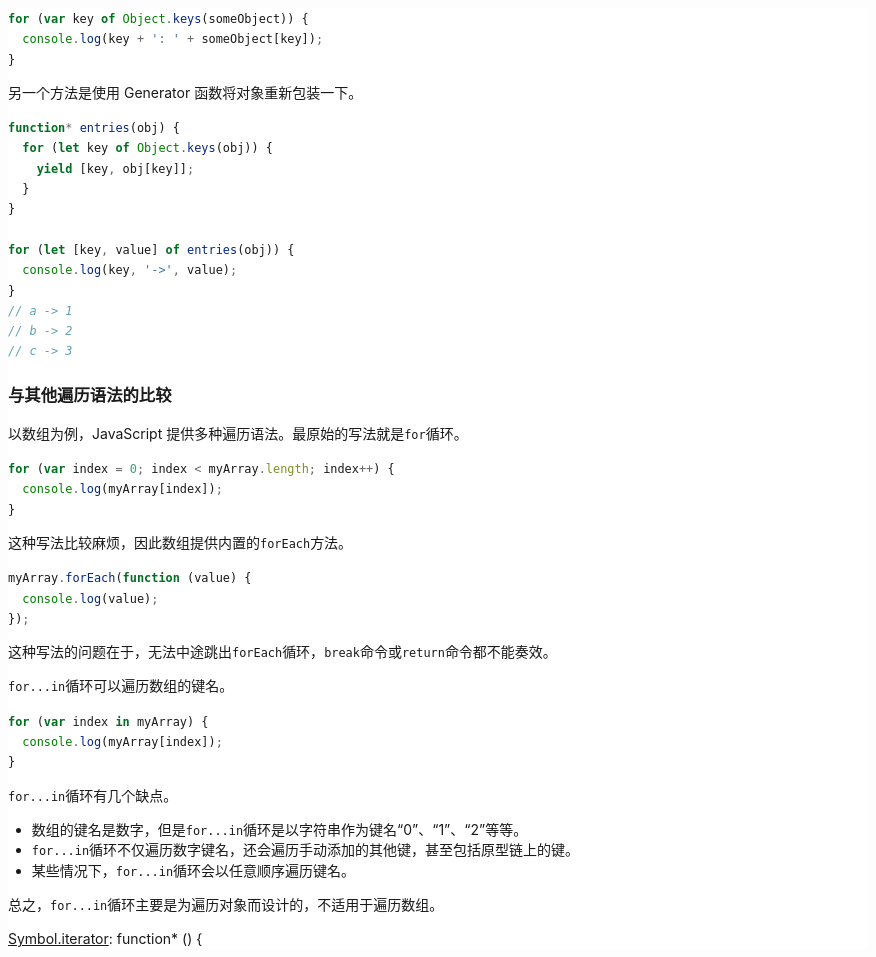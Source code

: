 ```javascript
for (var key of Object.keys(someObject)) {
  console.log(key + ': ' + someObject[key]);
}
```

另一个方法是使用 Generator 函数将对象重新包装一下。

```javascript
function* entries(obj) {
  for (let key of Object.keys(obj)) {
    yield [key, obj[key]];
  }
}

for (let [key, value] of entries(obj)) {
  console.log(key, '->', value);
}
// a -> 1
// b -> 2
// c -> 3
```

### 与其他遍历语法的比较

以数组为例，JavaScript 提供多种遍历语法。最原始的写法就是`for`循环。

```javascript
for (var index = 0; index < myArray.length; index++) {
  console.log(myArray[index]);
}
```

这种写法比较麻烦，因此数组提供内置的`forEach`方法。

```javascript
myArray.forEach(function (value) {
  console.log(value);
});
```

这种写法的问题在于，无法中途跳出`forEach`循环，`break`命令或`return`命令都不能奏效。

`for...in`循环可以遍历数组的键名。

```javascript
for (var index in myArray) {
  console.log(myArray[index]);
}
```

`for...in`循环有几个缺点。

- 数组的键名是数字，但是`for...in`循环是以字符串作为键名“0”、“1”、“2”等等。
- `for...in`循环不仅遍历数字键名，还会遍历手动添加的其他键，甚至包括原型链上的键。
- 某些情况下，`for...in`循环会以任意顺序遍历键名。

总之，`for...in`循环主要是为遍历对象而设计的，不适用于遍历数组。


  [Symbol.iterator]: Array.prototype[Symbol.iterator]
  [Symbol.iterator]: Array.prototype[Symbol.iterator]
  [Symbol.iterator]: function* () {
